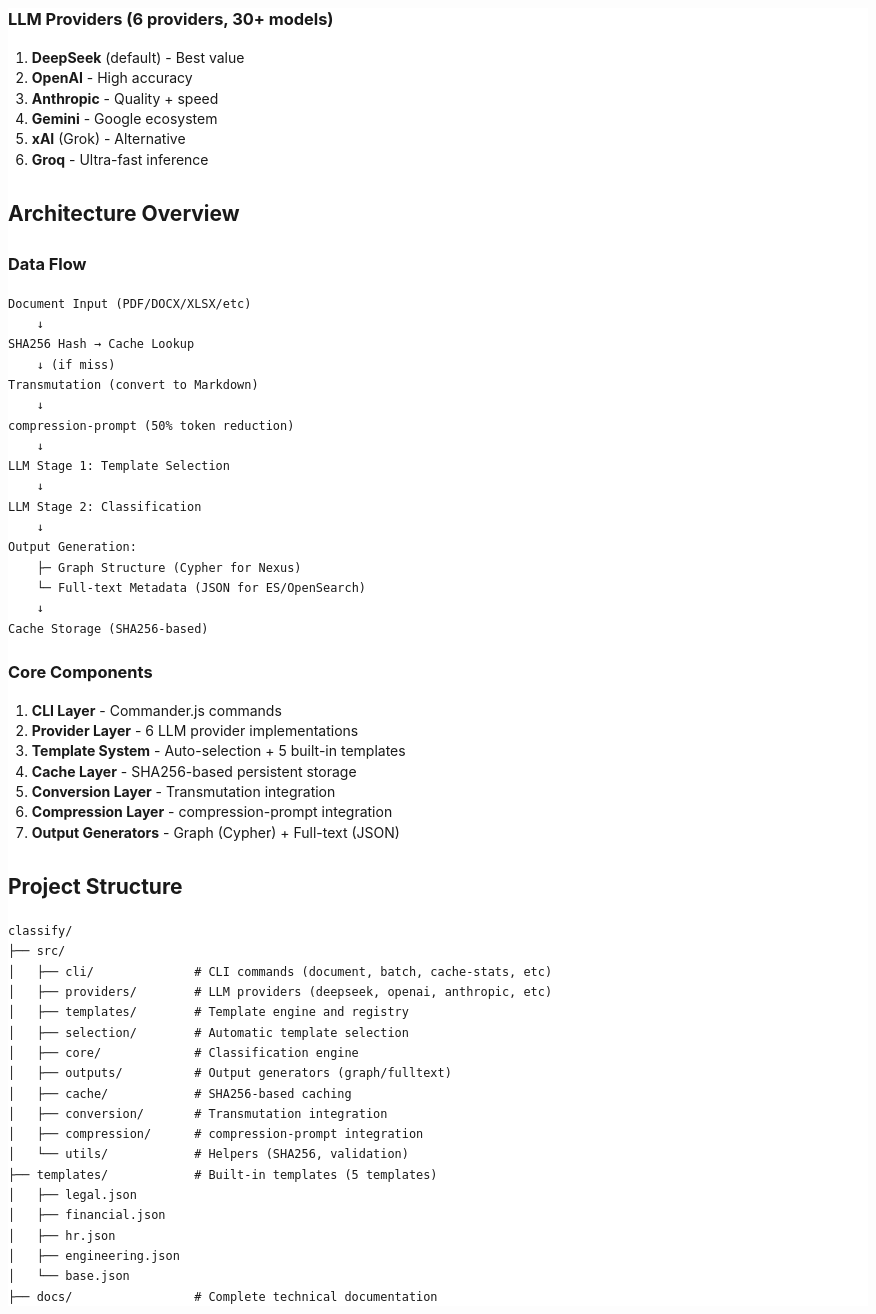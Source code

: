 ### LLM Providers (6 providers, 30+ models)
1. **DeepSeek** (default) - Best value
2. **OpenAI** - High accuracy
3. **Anthropic** - Quality + speed
4. **Gemini** - Google ecosystem
5. **xAI** (Grok) - Alternative
6. **Groq** - Ultra-fast inference

## Architecture Overview

### Data Flow
```
Document Input (PDF/DOCX/XLSX/etc)
    ↓
SHA256 Hash → Cache Lookup
    ↓ (if miss)
Transmutation (convert to Markdown)
    ↓
compression-prompt (50% token reduction)
    ↓
LLM Stage 1: Template Selection
    ↓
LLM Stage 2: Classification
    ↓
Output Generation:
    ├─ Graph Structure (Cypher for Nexus)
    └─ Full-text Metadata (JSON for ES/OpenSearch)
    ↓
Cache Storage (SHA256-based)
```

### Core Components
1. **CLI Layer** - Commander.js commands
2. **Provider Layer** - 6 LLM provider implementations
3. **Template System** - Auto-selection + 5 built-in templates
4. **Cache Layer** - SHA256-based persistent storage
5. **Conversion Layer** - Transmutation integration
6. **Compression Layer** - compression-prompt integration
7. **Output Generators** - Graph (Cypher) + Full-text (JSON)

## Project Structure

```
classify/
├── src/
│   ├── cli/              # CLI commands (document, batch, cache-stats, etc)
│   ├── providers/        # LLM providers (deepseek, openai, anthropic, etc)
│   ├── templates/        # Template engine and registry
│   ├── selection/        # Automatic template selection
│   ├── core/             # Classification engine
│   ├── outputs/          # Output generators (graph/fulltext)
│   ├── cache/            # SHA256-based caching
│   ├── conversion/       # Transmutation integration
│   ├── compression/      # compression-prompt integration
│   └── utils/            # Helpers (SHA256, validation)
├── templates/            # Built-in templates (5 templates)
│   ├── legal.json
│   ├── financial.json
│   ├── hr.json
│   ├── engineering.json
│   └── base.json
├── docs/                 # Complete technical documentation
```